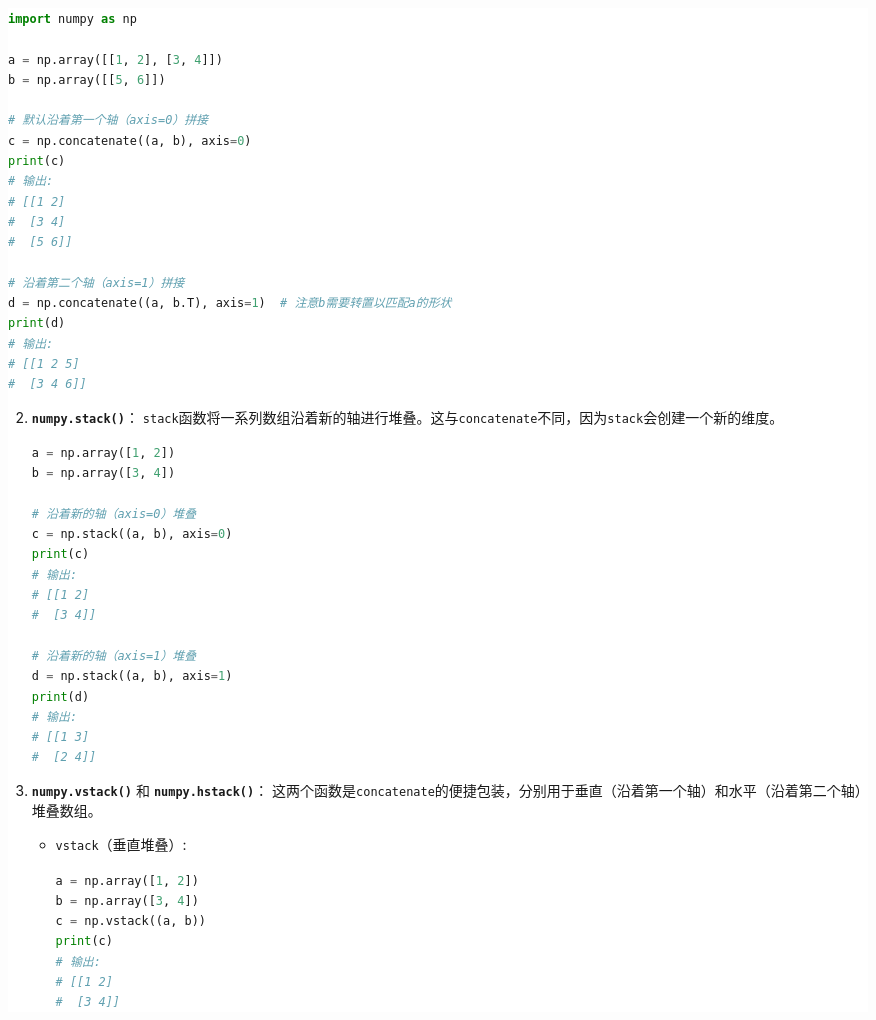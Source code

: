    ```python
   import numpy as np

   a = np.array([[1, 2], [3, 4]])
   b = np.array([[5, 6]])

   # 默认沿着第一个轴（axis=0）拼接
   c = np.concatenate((a, b), axis=0)
   print(c)
   # 输出:
   # [[1 2]
   #  [3 4]
   #  [5 6]]

   # 沿着第二个轴（axis=1）拼接
   d = np.concatenate((a, b.T), axis=1)  # 注意b需要转置以匹配a的形状
   print(d)
   # 输出:
   # [[1 2 5]
   #  [3 4 6]]
   ```

2. **`numpy.stack()`**：
   `stack`函数将一系列数组沿着新的轴进行堆叠。这与`concatenate`不同，因为`stack`会创建一个新的维度。

   ```python
   a = np.array([1, 2])
   b = np.array([3, 4])

   # 沿着新的轴（axis=0）堆叠
   c = np.stack((a, b), axis=0)
   print(c)
   # 输出:
   # [[1 2]
   #  [3 4]]

   # 沿着新的轴（axis=1）堆叠
   d = np.stack((a, b), axis=1)
   print(d)
   # 输出:
   # [[1 3]
   #  [2 4]]
   ```

3. **`numpy.vstack()`** 和 **`numpy.hstack()`**：
   这两个函数是`concatenate`的便捷包装，分别用于垂直（沿着第一个轴）和水平（沿着第二个轴）堆叠数组。

   - `vstack`（垂直堆叠）:
     ```python
     a = np.array([1, 2])
     b = np.array([3, 4])
     c = np.vstack((a, b))
     print(c)
     # 输出:
     # [[1 2]
     #  [3 4]]
     ```
